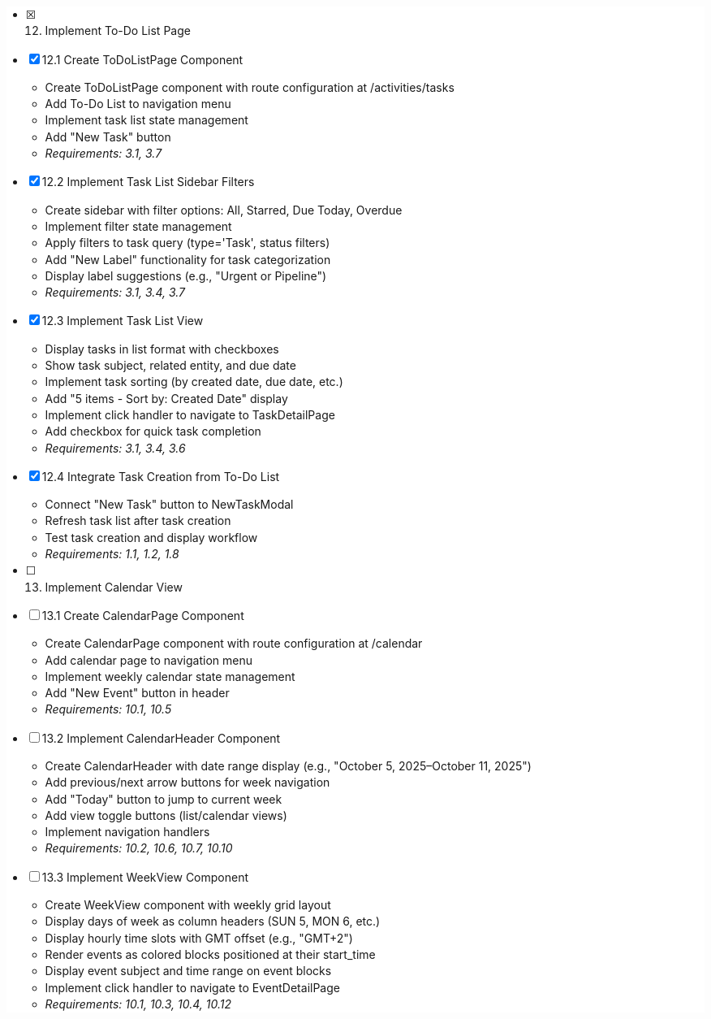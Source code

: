 - [x] 12. Implement To-Do List Page
- [x] 12.1 Create ToDoListPage Component
  - Create ToDoListPage component with route configuration at /activities/tasks
  - Add To-Do List to navigation menu
  - Implement task list state management
  - Add "New Task" button
  - _Requirements: 3.1, 3.7_

- [x] 12.2 Implement Task List Sidebar Filters
  - Create sidebar with filter options: All, Starred, Due Today, Overdue
  - Implement filter state management
  - Apply filters to task query (type='Task', status filters)
  - Add "New Label" functionality for task categorization
  - Display label suggestions (e.g., "Urgent or Pipeline")
  - _Requirements: 3.1, 3.4, 3.7_

- [x] 12.3 Implement Task List View
  - Display tasks in list format with checkboxes
  - Show task subject, related entity, and due date
  - Implement task sorting (by created date, due date, etc.)
  - Add "5 items - Sort by: Created Date" display
  - Implement click handler to navigate to TaskDetailPage
  - Add checkbox for quick task completion
  - _Requirements: 3.1, 3.4, 3.6_

- [x] 12.4 Integrate Task Creation from To-Do List
  - Connect "New Task" button to NewTaskModal
  - Refresh task list after task creation
  - Test task creation and display workflow
  - _Requirements: 1.1, 1.2, 1.8_

- [ ] 13. Implement Calendar View
- [ ] 13.1 Create CalendarPage Component
  - Create CalendarPage component with route configuration at /calendar
  - Add calendar page to navigation menu
  - Implement weekly calendar state management
  - Add "New Event" button in header
  - _Requirements: 10.1, 10.5_

- [ ] 13.2 Implement CalendarHeader Component
  - Create CalendarHeader with date range display (e.g., "October 5, 2025–October 11, 2025")
  - Add previous/next arrow buttons for week navigation
  - Add "Today" button to jump to current week
  - Add view toggle buttons (list/calendar views)
  - Implement navigation handlers
  - _Requirements: 10.2, 10.6, 10.7, 10.10_

- [ ] 13.3 Implement WeekView Component
  - Create WeekView component with weekly grid layout
  - Display days of week as column headers (SUN 5, MON 6, etc.)
  - Display hourly time slots with GMT offset (e.g., "GMT+2")
  - Render events as colored blocks positioned at their start_time
  - Display event subject and time range on event blocks
  - Implement click handler to navigate to EventDetailPage
  - _Requirements: 10.1, 10.3, 10.4, 10.12_
